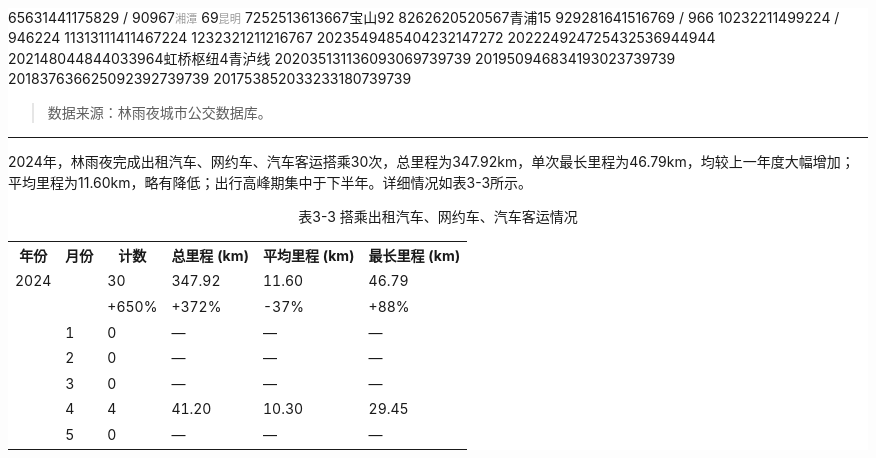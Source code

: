 <tr><td colspan="1" rowspan="2"></td><td colspan="1" rowspan="2">6</td><td colspan="1" rowspan="2">56</td><td colspan="1" rowspan="2">31</td><td colspan="1" rowspan="2">441</td><td colspan="1" rowspan="2">175</td><td colspan="1">829 / 909</td><td colspan="1" rowspan="2">67<span style="color: #999999; font-size: 0.8em">湘潭</span></td></tr>
<tr><td colspan="1">69<span style="color: #999999; font-size: 0.8em">昆明</span></td></tr>
<tr><td colspan="1"></td><td colspan="1">7</td><td colspan="1">25</td><td colspan="1">25</td><td colspan="1">136</td><td colspan="1">136</td><td colspan="1">67</td><td colspan="1">宝山92</td></tr>
<tr><td colspan="1"></td><td colspan="1">8</td><td colspan="1">26</td><td colspan="1">26</td><td colspan="1">205</td><td colspan="1">205</td><td colspan="1">67</td><td colspan="1">青浦15</td></tr>
<tr><td colspan="1"></td><td colspan="1">9</td><td colspan="1">29</td><td colspan="1">28</td><td colspan="1">164</td><td colspan="1">151</td><td colspan="1">67</td><td colspan="1">69 / 966</td></tr>
<tr><td colspan="1"></td><td colspan="1">10</td><td colspan="1">23</td><td colspan="1">22</td><td colspan="1">114</td><td colspan="1">99</td><td colspan="1">224 / 946</td><td colspan="1">224</td></tr>
<tr><td colspan="1"></td><td colspan="1">11</td><td colspan="1">31</td><td colspan="1">31</td><td colspan="1">114</td><td colspan="1">114</td><td colspan="1">67</td><td colspan="1">224</td></tr>
<tr><td colspan="1"></td><td colspan="1">12</td><td colspan="1">32</td><td colspan="1">32</td><td colspan="1">121</td><td colspan="1">121</td><td colspan="1">67</td><td colspan="1">67</td></tr>
<tr><td colspan="1">2023</td><td colspan="1"></td><td colspan="1">549</td><td colspan="1">485</td><td colspan="1">4042</td><td colspan="1">3214</td><td colspan="1">72</td><td colspan="1">72</td></tr>
<tr><td colspan="1">2022</td><td colspan="1"></td><td colspan="1">249</td><td colspan="1">247</td><td colspan="1">2543</td><td colspan="1">2536</td><td colspan="1">944</td><td colspan="1">944</td></tr>
<tr><td colspan="1">2021</td><td colspan="1"></td><td colspan="1">480</td><td colspan="1">448</td><td colspan="1">4403</td><td colspan="1">3964</td><td colspan="1">虹桥枢纽4</td><td colspan="1">青泸线</td></tr>
<tr><td colspan="1">2020</td><td colspan="1"></td><td colspan="1">351</td><td colspan="1">311</td><td colspan="1">3609</td><td colspan="1">3069</td><td colspan="1">739</td><td colspan="1">739</td></tr>
<tr><td colspan="1">2019</td><td colspan="1"></td><td colspan="1">509</td><td colspan="1">468</td><td colspan="1">3419</td><td colspan="1">3023</td><td colspan="1">739</td><td colspan="1">739</td></tr>
<tr><td colspan="1">2018</td><td colspan="1"></td><td colspan="1">376</td><td colspan="1">366</td><td colspan="1">2509</td><td colspan="1">2392</td><td colspan="1">739</td><td colspan="1">739</td></tr>
<tr><td colspan="1">2017</td><td colspan="1"></td><td colspan="1">538</td><td colspan="1">520</td><td colspan="1">3323</td><td colspan="1">3180</td><td colspan="1">739</td><td colspan="1">739</td></tr>
</table>

> 数据来源：林雨夜城市公交数据库。

<hr>

2024年，林雨夜完成出租汽车、网约车、汽车客运搭乘30次，总里程为347.92km，单次最长里程为46.79km，均较上一年度大幅增加；平均里程为11.60km，略有降低；出行高峰期集中于下半年。详细情况如表3-3所示。

<p style="text-align: center">表3-3 搭乘出租汽车、网约车、汽车客运情况</p>

<table><tr><th colspan="1">年份</th><th colspan="1">月份</th><th colspan="1">计数</th><th colspan="1">总里程 (km)</th><th colspan="1">平均里程 (km)</th><th colspan="1">最长里程 (km)</th></tr>
<tr><td colspan="1" rowspan="2">2024</td><td colspan="1" rowspan="2"></td><td colspan="1">30</td><td colspan="1">347.92</td><td colspan="1">11.60</td><td colspan="1">46.79</td></tr>
<tr><td colspan="1">+650%</td><td colspan="1">+372%</td><td colspan="1">-37%</td><td colspan="1">+88%</td></tr>
<tr><td colspan="1"></td><td colspan="1">1</td><td colspan="1">0</td><td colspan="1">—</td><td colspan="1">—</td><td colspan="1">—</td></tr>
<tr><td colspan="1"></td><td colspan="1">2</td><td colspan="1">0</td><td colspan="1">—</td><td colspan="1">—</td><td colspan="1">—</td></tr>
<tr><td colspan="1"></td><td colspan="1">3</td><td colspan="1">0</td><td colspan="1">—</td><td colspan="1">—</td><td colspan="1">—</td></tr>
<tr><td colspan="1"></td><td colspan="1">4</td><td colspan="1">4</td><td colspan="1">41.20</td><td colspan="1">10.30</td><td colspan="1">29.45</td></tr>
<tr><td colspan="1"></td><td colspan="1">5</td><td colspan="1">0</td><td colspan="1">—</td><td colspan="1">—</td><td colspan="1">—</td></tr>